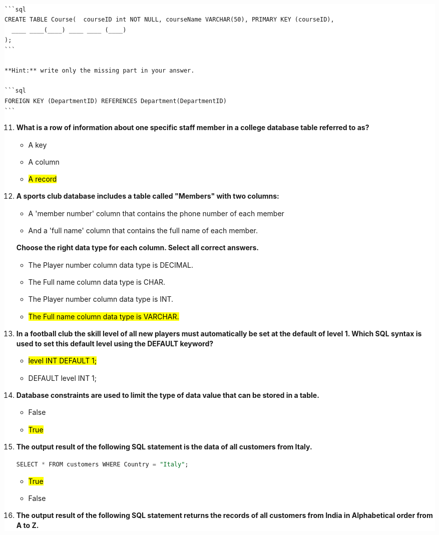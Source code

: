     ```sql
    CREATE TABLE Course(  courseID int NOT NULL, courseName VARCHAR(50), PRIMARY KEY (courseID),    
      ____ ____(____) ____ ____ (____) 
    );
    ```
    
    **Hint:** write only the missing part in your answer.
    
    ```sql
    FOREIGN KEY (DepartmentID) REFERENCES Department(DepartmentID)
    ```
    
11. **What is a row of information about one specific staff member in a college database table referred to as?**
    
    * A key
        
    * A column
        
    * <mark>A record</mark>
        
12. **A sports club database includes a table called "Members" with two columns:**
    
    * A 'member number' column that contains the phone number of each member
        
    * And a 'full name' column that contains the full name of each member.
        
    
    **Choose the right data type for each column. Select all correct answers.**
    
    * The Player number column data type is DECIMAL.
        
    * The Full name column data type is CHAR.
        
    * The Player number column data type is INT.
        
    * <mark>The Full name column data type is VARCHAR.</mark>
        
13. **In a football club the skill level of all new players must automatically be set at the default of level 1. Which SQL syntax is used to set this default level using the DEFAULT keyword?**
    
    * <mark>level INT DEFAULT 1;</mark>
        
    * DEFAULT level INT 1;
        
14. **Database constraints are used to limit the type of data value that can be stored in a table.**
    
    * False
        
    * <mark>True</mark>
        
15. **The output result of the following SQL statement is the data of all customers from Italy.**
    
    ```sql
    SELECT * FROM customers WHERE Country = "Italy";
    ```
    
    * <mark>True</mark>
        
    * False
        
16. **The output result of the following SQL statement returns the records of all customers from India in Alphabetical order from A to Z.**
    
